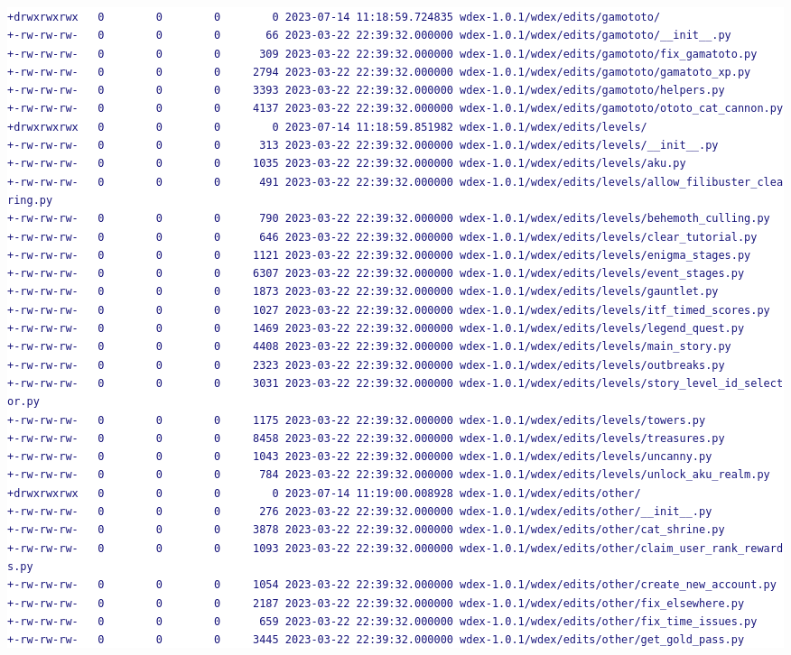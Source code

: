 ```diff
+drwxrwxrwx   0        0        0        0 2023-07-14 11:18:59.724835 wdex-1.0.1/wdex/edits/gamototo/
+-rw-rw-rw-   0        0        0       66 2023-03-22 22:39:32.000000 wdex-1.0.1/wdex/edits/gamototo/__init__.py
+-rw-rw-rw-   0        0        0      309 2023-03-22 22:39:32.000000 wdex-1.0.1/wdex/edits/gamototo/fix_gamatoto.py
+-rw-rw-rw-   0        0        0     2794 2023-03-22 22:39:32.000000 wdex-1.0.1/wdex/edits/gamototo/gamatoto_xp.py
+-rw-rw-rw-   0        0        0     3393 2023-03-22 22:39:32.000000 wdex-1.0.1/wdex/edits/gamototo/helpers.py
+-rw-rw-rw-   0        0        0     4137 2023-03-22 22:39:32.000000 wdex-1.0.1/wdex/edits/gamototo/ototo_cat_cannon.py
+drwxrwxrwx   0        0        0        0 2023-07-14 11:18:59.851982 wdex-1.0.1/wdex/edits/levels/
+-rw-rw-rw-   0        0        0      313 2023-03-22 22:39:32.000000 wdex-1.0.1/wdex/edits/levels/__init__.py
+-rw-rw-rw-   0        0        0     1035 2023-03-22 22:39:32.000000 wdex-1.0.1/wdex/edits/levels/aku.py
+-rw-rw-rw-   0        0        0      491 2023-03-22 22:39:32.000000 wdex-1.0.1/wdex/edits/levels/allow_filibuster_clearing.py
+-rw-rw-rw-   0        0        0      790 2023-03-22 22:39:32.000000 wdex-1.0.1/wdex/edits/levels/behemoth_culling.py
+-rw-rw-rw-   0        0        0      646 2023-03-22 22:39:32.000000 wdex-1.0.1/wdex/edits/levels/clear_tutorial.py
+-rw-rw-rw-   0        0        0     1121 2023-03-22 22:39:32.000000 wdex-1.0.1/wdex/edits/levels/enigma_stages.py
+-rw-rw-rw-   0        0        0     6307 2023-03-22 22:39:32.000000 wdex-1.0.1/wdex/edits/levels/event_stages.py
+-rw-rw-rw-   0        0        0     1873 2023-03-22 22:39:32.000000 wdex-1.0.1/wdex/edits/levels/gauntlet.py
+-rw-rw-rw-   0        0        0     1027 2023-03-22 22:39:32.000000 wdex-1.0.1/wdex/edits/levels/itf_timed_scores.py
+-rw-rw-rw-   0        0        0     1469 2023-03-22 22:39:32.000000 wdex-1.0.1/wdex/edits/levels/legend_quest.py
+-rw-rw-rw-   0        0        0     4408 2023-03-22 22:39:32.000000 wdex-1.0.1/wdex/edits/levels/main_story.py
+-rw-rw-rw-   0        0        0     2323 2023-03-22 22:39:32.000000 wdex-1.0.1/wdex/edits/levels/outbreaks.py
+-rw-rw-rw-   0        0        0     3031 2023-03-22 22:39:32.000000 wdex-1.0.1/wdex/edits/levels/story_level_id_selector.py
+-rw-rw-rw-   0        0        0     1175 2023-03-22 22:39:32.000000 wdex-1.0.1/wdex/edits/levels/towers.py
+-rw-rw-rw-   0        0        0     8458 2023-03-22 22:39:32.000000 wdex-1.0.1/wdex/edits/levels/treasures.py
+-rw-rw-rw-   0        0        0     1043 2023-03-22 22:39:32.000000 wdex-1.0.1/wdex/edits/levels/uncanny.py
+-rw-rw-rw-   0        0        0      784 2023-03-22 22:39:32.000000 wdex-1.0.1/wdex/edits/levels/unlock_aku_realm.py
+drwxrwxrwx   0        0        0        0 2023-07-14 11:19:00.008928 wdex-1.0.1/wdex/edits/other/
+-rw-rw-rw-   0        0        0      276 2023-03-22 22:39:32.000000 wdex-1.0.1/wdex/edits/other/__init__.py
+-rw-rw-rw-   0        0        0     3878 2023-03-22 22:39:32.000000 wdex-1.0.1/wdex/edits/other/cat_shrine.py
+-rw-rw-rw-   0        0        0     1093 2023-03-22 22:39:32.000000 wdex-1.0.1/wdex/edits/other/claim_user_rank_rewards.py
+-rw-rw-rw-   0        0        0     1054 2023-03-22 22:39:32.000000 wdex-1.0.1/wdex/edits/other/create_new_account.py
+-rw-rw-rw-   0        0        0     2187 2023-03-22 22:39:32.000000 wdex-1.0.1/wdex/edits/other/fix_elsewhere.py
+-rw-rw-rw-   0        0        0      659 2023-03-22 22:39:32.000000 wdex-1.0.1/wdex/edits/other/fix_time_issues.py
+-rw-rw-rw-   0        0        0     3445 2023-03-22 22:39:32.000000 wdex-1.0.1/wdex/edits/other/get_gold_pass.py
```